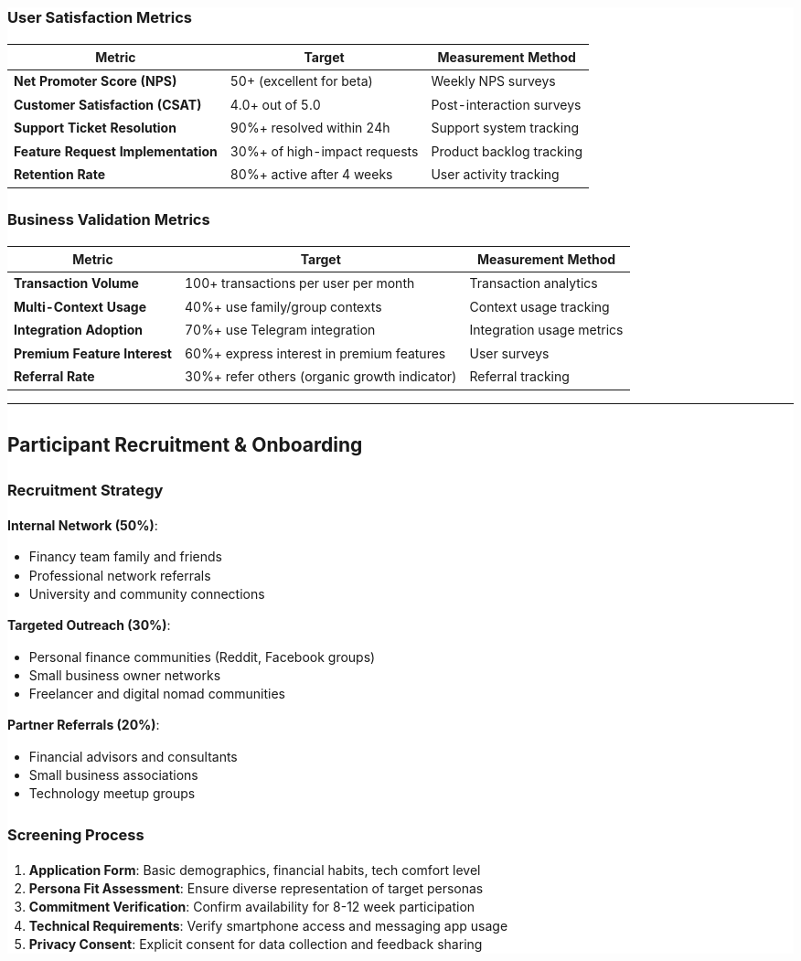 ### User Satisfaction Metrics
| Metric | Target | Measurement Method |
|--------|--------|--------------------|
| **Net Promoter Score (NPS)** | 50+ (excellent for beta) | Weekly NPS surveys |
| **Customer Satisfaction (CSAT)** | 4.0+ out of 5.0 | Post-interaction surveys |
| **Support Ticket Resolution** | 90%+ resolved within 24h | Support system tracking |
| **Feature Request Implementation** | 30%+ of high-impact requests | Product backlog tracking |
| **Retention Rate** | 80%+ active after 4 weeks | User activity tracking |

### Business Validation Metrics
| Metric | Target | Measurement Method |
|--------|--------|--------------------|
| **Transaction Volume** | 100+ transactions per user per month | Transaction analytics |
| **Multi-Context Usage** | 40%+ use family/group contexts | Context usage tracking |
| **Integration Adoption** | 70%+ use Telegram integration | Integration usage metrics |
| **Premium Feature Interest** | 60%+ express interest in premium features | User surveys |
| **Referral Rate** | 30%+ refer others (organic growth indicator) | Referral tracking |

---

## Participant Recruitment & Onboarding

### Recruitment Strategy
**Internal Network (50%)**:
- Financy team family and friends
- Professional network referrals
- University and community connections

**Targeted Outreach (30%)**:
- Personal finance communities (Reddit, Facebook groups)
- Small business owner networks
- Freelancer and digital nomad communities

**Partner Referrals (20%)**:
- Financial advisors and consultants
- Small business associations
- Technology meetup groups

### Screening Process
1. **Application Form**: Basic demographics, financial habits, tech comfort level
2. **Persona Fit Assessment**: Ensure diverse representation of target personas
3. **Commitment Verification**: Confirm availability for 8-12 week participation
4. **Technical Requirements**: Verify smartphone access and messaging app usage
5. **Privacy Consent**: Explicit consent for data collection and feedback sharing
